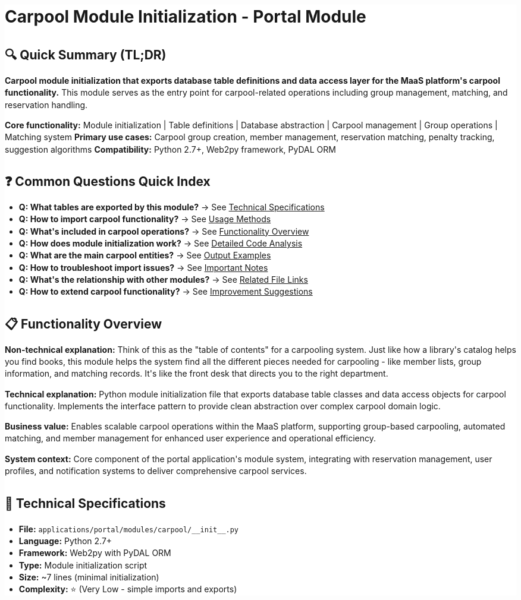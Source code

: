 # Carpool Module Initialization - Portal Module

## 🔍 Quick Summary (TL;DR)
**Carpool module initialization that exports database table definitions and data access layer for the MaaS platform's carpool functionality.** This module serves as the entry point for carpool-related operations including group management, matching, and reservation handling.

**Core functionality:** Module initialization | Table definitions | Database abstraction | Carpool management | Group operations | Matching system
**Primary use cases:** Carpool group creation, member management, reservation matching, penalty tracking, suggestion algorithms
**Compatibility:** Python 2.7+, Web2py framework, PyDAL ORM

## ❓ Common Questions Quick Index
- **Q: What tables are exported by this module?** → See [Technical Specifications](#technical-specifications)
- **Q: How to import carpool functionality?** → See [Usage Methods](#usage-methods)
- **Q: What's included in carpool operations?** → See [Functionality Overview](#functionality-overview)
- **Q: How does module initialization work?** → See [Detailed Code Analysis](#detailed-code-analysis)
- **Q: What are the main carpool entities?** → See [Output Examples](#output-examples)
- **Q: How to troubleshoot import issues?** → See [Important Notes](#important-notes)
- **Q: What's the relationship with other modules?** → See [Related File Links](#related-file-links)
- **Q: How to extend carpool functionality?** → See [Improvement Suggestions](#improvement-suggestions)

## 📋 Functionality Overview
**Non-technical explanation:** Think of this as the "table of contents" for a carpooling system. Just like how a library's catalog helps you find books, this module helps the system find all the different pieces needed for carpooling - like member lists, group information, and matching records. It's like the front desk that directs you to the right department.

**Technical explanation:** Python module initialization file that exports database table classes and data access objects for carpool functionality. Implements the interface pattern to provide clean abstraction over complex carpool domain logic.

**Business value:** Enables scalable carpool operations within the MaaS platform, supporting group-based carpooling, automated matching, and member management for enhanced user experience and operational efficiency.

**System context:** Core component of the portal application's module system, integrating with reservation management, user profiles, and notification systems to deliver comprehensive carpool services.

## 🔧 Technical Specifications
- **File:** `applications/portal/modules/carpool/__init__.py`
- **Language:** Python 2.7+
- **Framework:** Web2py with PyDAL ORM
- **Type:** Module initialization script
- **Size:** ~7 lines (minimal initialization)
- **Complexity:** ⭐ (Very Low - simple imports and exports)
